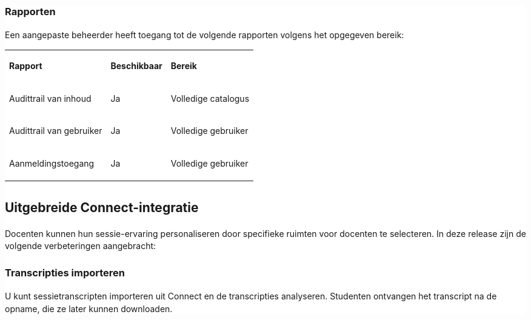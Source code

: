 ### Rapporten

Een aangepaste beheerder heeft toegang tot de volgende rapporten volgens het opgegeven bereik:

<table>
    <tbody>
        <tr>
            <td>
    <p style="text-align: left;"><b>Rapport</b></p></td>
   <td>
    <p style="text-align: left;"><b>Beschikbaar</b></p></td>
   <td>
    <p style="text-align: left;"><b>Bereik</b></p></td>
        </tr>
    <tr>
   <td>
    <p>Audittrail van inhoud</p></td>
   <td>
    <p>Ja</p></td>
   <td>
    <p>Volledige catalogus</p></td>
  </tr>
  <tr>
   <td>
    <p>Audittrail van gebruiker</p></td>
   <td>
    <p>Ja</p></td>
   <td>
    <p>Volledige gebruiker</p></td>
  </tr>
  <tr>
   <td>
    <p>Aanmeldingstoegang</p></td>
   <td>
    <p>Ja</p></td>
   <td>
    <p>Volledige gebruiker</p></td>
  </tr>
    </tbody>
</table>



## Uitgebreide Connect-integratie

Docenten kunnen hun sessie-ervaring personaliseren door specifieke ruimten voor docenten te selecteren. In deze release zijn de volgende verbeteringen aangebracht:

### Transcripties importeren

U kunt sessietranscripten importeren uit Connect en de transcripties analyseren. Studenten ontvangen het transcript na de opname, die ze later kunnen downloaden.
